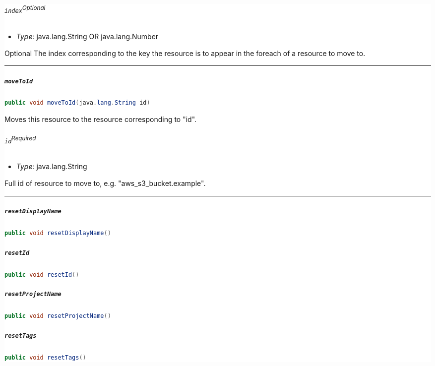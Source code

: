 
###### `index`<sup>Optional</sup> <a name="index" id="@cdktf/provider-opentelekomcloud.smnTopicV2.SmnTopicV2.moveTo.parameter.index"></a>

- *Type:* java.lang.String OR java.lang.Number

Optional The index corresponding to the key the resource is to appear in the foreach of a resource to move to.

---

##### `moveToId` <a name="moveToId" id="@cdktf/provider-opentelekomcloud.smnTopicV2.SmnTopicV2.moveToId"></a>

```java
public void moveToId(java.lang.String id)
```

Moves this resource to the resource corresponding to "id".

###### `id`<sup>Required</sup> <a name="id" id="@cdktf/provider-opentelekomcloud.smnTopicV2.SmnTopicV2.moveToId.parameter.id"></a>

- *Type:* java.lang.String

Full id of resource to move to, e.g. "aws_s3_bucket.example".

---

##### `resetDisplayName` <a name="resetDisplayName" id="@cdktf/provider-opentelekomcloud.smnTopicV2.SmnTopicV2.resetDisplayName"></a>

```java
public void resetDisplayName()
```

##### `resetId` <a name="resetId" id="@cdktf/provider-opentelekomcloud.smnTopicV2.SmnTopicV2.resetId"></a>

```java
public void resetId()
```

##### `resetProjectName` <a name="resetProjectName" id="@cdktf/provider-opentelekomcloud.smnTopicV2.SmnTopicV2.resetProjectName"></a>

```java
public void resetProjectName()
```

##### `resetTags` <a name="resetTags" id="@cdktf/provider-opentelekomcloud.smnTopicV2.SmnTopicV2.resetTags"></a>

```java
public void resetTags()
```
